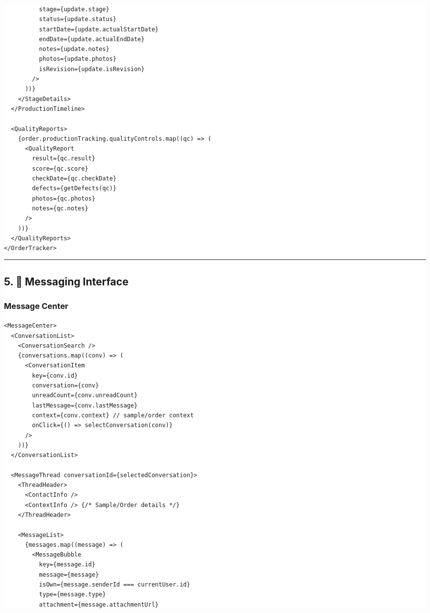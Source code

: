 ```tsx
          stage={update.stage}
          status={update.status}
          startDate={update.actualStartDate}
          endDate={update.actualEndDate}
          notes={update.notes}
          photos={update.photos}
          isRevision={update.isRevision}
        />
      ))}
    </StageDetails>
  </ProductionTimeline>

  <QualityReports>
    {order.productionTracking.qualityControls.map((qc) => (
      <QualityReport
        result={qc.result}
        score={qc.score}
        checkDate={qc.checkDate}
        defects={getDefects(qc)}
        photos={qc.photos}
        notes={qc.notes}
      />
    ))}
  </QualityReports>
</OrderTracker>
```

---

## 5. 💬 Messaging Interface

### Message Center

```tsx
<MessageCenter>
  <ConversationList>
    <ConversationSearch />
    {conversations.map((conv) => (
      <ConversationItem
        key={conv.id}
        conversation={conv}
        unreadCount={conv.unreadCount}
        lastMessage={conv.lastMessage}
        context={conv.context} // sample/order context
        onClick={() => selectConversation(conv)}
      />
    ))}
  </ConversationList>

  <MessageThread conversationId={selectedConversation}>
    <ThreadHeader>
      <ContactInfo />
      <ContextInfo /> {/* Sample/Order details */}
    </ThreadHeader>

    <MessageList>
      {messages.map((message) => (
        <MessageBubble
          key={message.id}
          message={message}
          isOwn={message.senderId === currentUser.id}
          type={message.type}
          attachment={message.attachmentUrl}
```